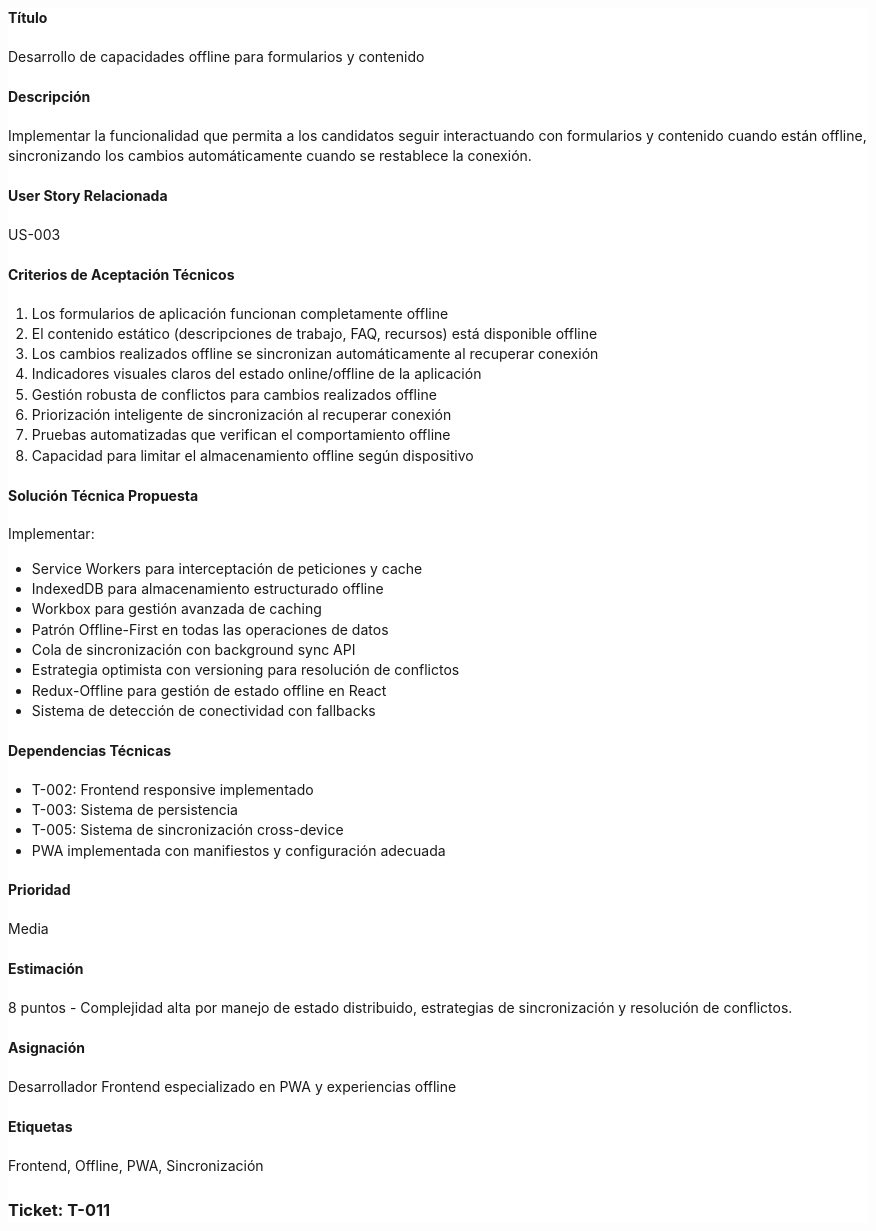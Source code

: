 #### Título
Desarrollo de capacidades offline para formularios y contenido

#### Descripción
Implementar la funcionalidad que permita a los candidatos seguir interactuando con formularios y contenido cuando están offline, sincronizando los cambios automáticamente cuando se restablece la conexión.

#### User Story Relacionada
US-003

#### Criterios de Aceptación Técnicos
1. Los formularios de aplicación funcionan completamente offline
2. El contenido estático (descripciones de trabajo, FAQ, recursos) está disponible offline
3. Los cambios realizados offline se sincronizan automáticamente al recuperar conexión
4. Indicadores visuales claros del estado online/offline de la aplicación
5. Gestión robusta de conflictos para cambios realizados offline
6. Priorización inteligente de sincronización al recuperar conexión
7. Pruebas automatizadas que verifican el comportamiento offline
8. Capacidad para limitar el almacenamiento offline según dispositivo

#### Solución Técnica Propuesta
Implementar:
- Service Workers para interceptación de peticiones y cache
- IndexedDB para almacenamiento estructurado offline
- Workbox para gestión avanzada de caching
- Patrón Offline-First en todas las operaciones de datos
- Cola de sincronización con background sync API
- Estrategia optimista con versioning para resolución de conflictos
- Redux-Offline para gestión de estado offline en React
- Sistema de detección de conectividad con fallbacks

#### Dependencias Técnicas
- T-002: Frontend responsive implementado
- T-003: Sistema de persistencia
- T-005: Sistema de sincronización cross-device
- PWA implementada con manifiestos y configuración adecuada

#### Prioridad
Media

#### Estimación
8 puntos - Complejidad alta por manejo de estado distribuido, estrategias de sincronización y resolución de conflictos.

#### Asignación
Desarrollador Frontend especializado en PWA y experiencias offline

#### Etiquetas
Frontend, Offline, PWA, Sincronización

### Ticket: T-011
